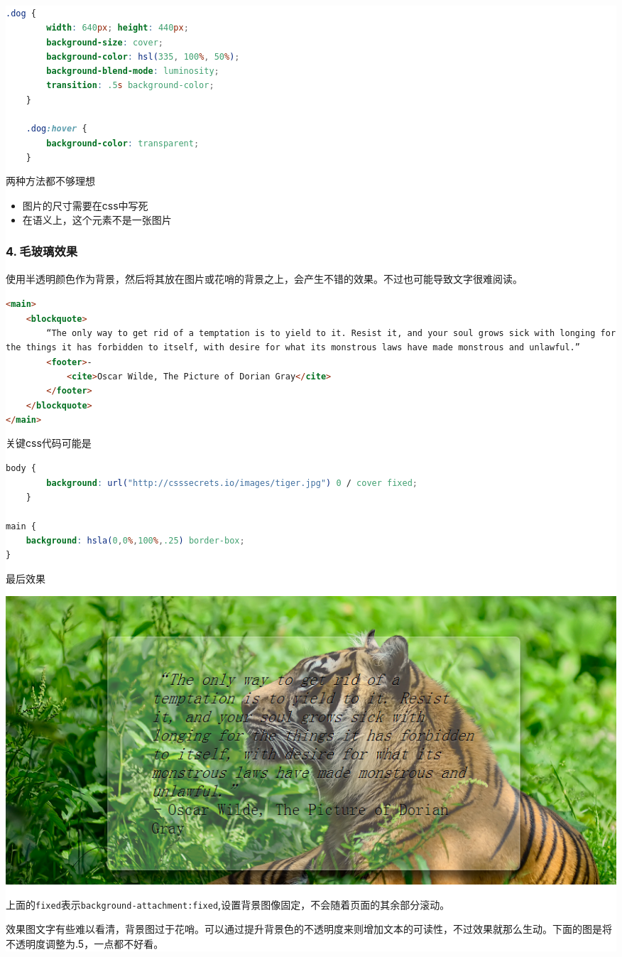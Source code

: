 ```css
.dog {
		width: 640px; height: 440px;
		background-size: cover;
		background-color: hsl(335, 100%, 50%);
		background-blend-mode: luminosity;
		transition: .5s background-color;
	}

	.dog:hover {
		background-color: transparent;
	}
```

两种方法都不够理想

* 图片的尺寸需要在css中写死
* 在语义上，这个元素不是一张图片

### 4. 毛玻璃效果

使用半透明颜色作为背景，然后将其放在图片或花哨的背景之上，会产生不错的效果。不过也可能导致文字很难阅读。

``` html
<main>
	<blockquote>
		“The only way to get rid of a temptation is to yield to it. Resist it, and your soul grows sick with longing for the things it has forbidden to itself, with desire for what its monstrous laws have made monstrous and unlawful.”
		<footer>- 
			<cite>Oscar Wilde, The Picture of Dorian Gray</cite>
		</footer>
	</blockquote>
</main>
```

关键css代码可能是

``` css
body {
		background: url("http://csssecrets.io/images/tiger.jpg") 0 / cover fixed;
	}

main {
	background: hsla(0,0%,100%,.25) border-box;
}
```

最后效果

![enter description here][12]

上面的`fixed`表示`background-attachment:fixed`,设置背景图像固定，不会随着页面的其余部分滚动。

效果图文字有些难以看清，背景图过于花哨。可以通过提升背景色的不透明度来则增加文本的可读性，不过效果就那么生动。下面的图是将不透明度调整为.5，一点都不好看。


  [1]: ./images/01-1.png "01-1.png"
  [2]: ./images/01-2.png "01-2.png"
  [3]: ./images/01-3.png "01-3.png"
  [4]: ./images/01-4.png "01-4.png"
  [5]: ./images/02-1.png "02-1.png"
  [6]: ./images/02-2.png "02-2.png"
  [7]: ./images/02-3.png "02-3.png"
  [8]: ./images/02-4.png "02-4.png"
  [9]: ./images/03-1.png "03-1.png"
  [10]: ./images/03-2.png "03-2.png"
  [11]: ./images/03-3.png "03-3.png"
  [12]: ./images/04-1.png "04-1.png"
  [13]: ./images/04-2.png "04-2.png"
  [14]: ./images/04-3.png "04-3.png"
  [15]: ./images/04-4.png "04-4.png"
  [16]: ./images/04-5.png "04-5.png"
  [17]: ./images/04-6.png "04-6.png"
  [18]: ./images/04-7.png "04-7.png"
  [19]: ./images/05-1.png "05-1.png"
  [20]: ./images/05-2.png "05-2.png"
  [21]: ./images/05-3.png "05-3.png"
  [22]: ./images/05-4.png "05-4.png"
  [23]: ./images/05-5.png "05-5.png"
  [24]: ./images/05-6.png "05-6.png"
  [25]: ./images/05-7.png "05-7.png"
  [26]: ./images/05-8.png "05-8.png"
  [27]: ./images/05-9.png "05-9.png"